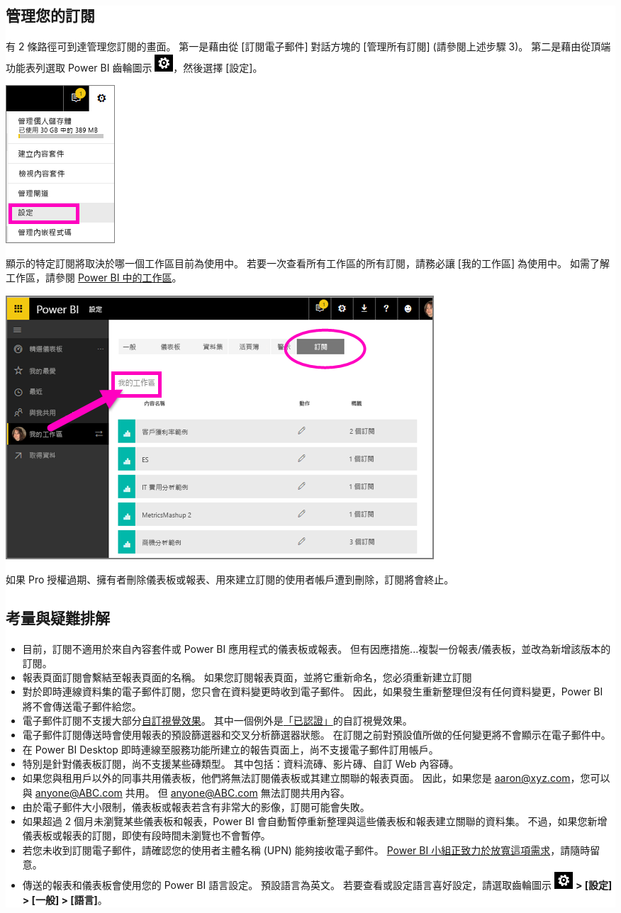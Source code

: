 ## <a name="manage-your-subscriptions"></a>管理您的訂閱
有 2 條路徑可到達管理您訂閱的畫面。  第一是藉由從 [訂閱電子郵件] 對話方塊的 [管理所有訂閱] \(請參閱上述步驟 3)。 第二是藉由從頂端功能表列選取 Power BI 齒輪圖示 ![齒輪圖示](media/service-report-subscribe/power-bi-settings-icon.png)，然後選擇 [設定]。

![選取 [設定]](media/service-report-subscribe/power-bi-subscribe-settings.png)

顯示的特定訂閱將取決於哪一個工作區目前為使用中。  若要一次查看所有工作區的所有訂閱，請務必讓 [我的工作區] 為使用中。 如需了解工作區，請參閱 [Power BI 中的工作區](service-create-distribute-apps.md)。

![查看 [我的工作區] 中的所有訂閱](media/service-report-subscribe/power-bi-subscriptions.png)

如果 Pro 授權過期、擁有者刪除儀表板或報表、用來建立訂閱的使用者帳戶遭到刪除，訂閱將會終止。

## <a name="considerations-and-troubleshooting"></a>考量與疑難排解
* 目前，訂閱不適用於來自內容套件或 Power BI 應用程式的儀表板或報表。 但有因應措施...複製一份報表/儀表板，並改為新增該版本的訂閱。
* 報表頁面訂閱會繫結至報表頁面的名稱。 如果您訂閱報表頁面，並將它重新命名，您必須重新建立訂閱
* 對於即時連線資料集的電子郵件訂閱，您只會在資料變更時收到電子郵件。 因此，如果發生重新整理但沒有任何資料變更，Power BI 將不會傳送電子郵件給您。
* 電子郵件訂閱不支援大部分[自訂視覺效果](power-bi-custom-visuals.md)。  其中一個例外是[「已認證」](power-bi-custom-visuals-certified.md)的自訂視覺效果。  
* 電子郵件訂閱傳送時會使用報表的預設篩選器和交叉分析篩選器狀態。 在訂閱之前對預設值所做的任何變更將不會顯示在電子郵件中。    
* 在 Power BI Desktop 即時連線至服務功能所建立的報告頁面上，尚不支援電子郵件訂用帳戶。    
* 特別是針對儀表板訂閱，尚不支援某些磚類型。  其中包括：資料流磚、影片磚、自訂 Web 內容磚。     
* 如果您與租用戶以外的同事共用儀表板，他們將無法訂閱儀表板或其建立關聯的報表頁面。 因此，如果您是 aaron@xyz.com，您可以與 anyone@ABC.com 共用。  但 anyone@ABC.com 無法訂閱共用內容。    
* 由於電子郵件大小限制，儀表板或報表若含有非常大的影像，訂閱可能會失敗。    
* 如果超過 2 個月未瀏覽某些儀表板和報表，Power BI 會自動暫停重新整理與這些儀表板和報表建立關聯的資料集。  不過，如果您新增儀表板或報表的訂閱，即使有段時間未瀏覽也不會暫停。    
* 若您未收到訂閱電子郵件，請確認您的使用者主體名稱 (UPN) 能夠接收電子郵件。 [Power BI 小組正致力於放寬這項需求](https://community.powerbi.com/t5/Issues/No-Mail-from-Cloud-Service/idc-p/205918#M10163)，請隨時留意。 
* 傳送的報表和儀表板會使用您的 Power BI 語言設定。 預設語言為英文。 若要查看或設定語言喜好設定，請選取齒輪圖示 ![齒輪圖示](media/service-report-subscribe/power-bi-settings-icon.png) **> [設定] > [一般] > [語言]**。
